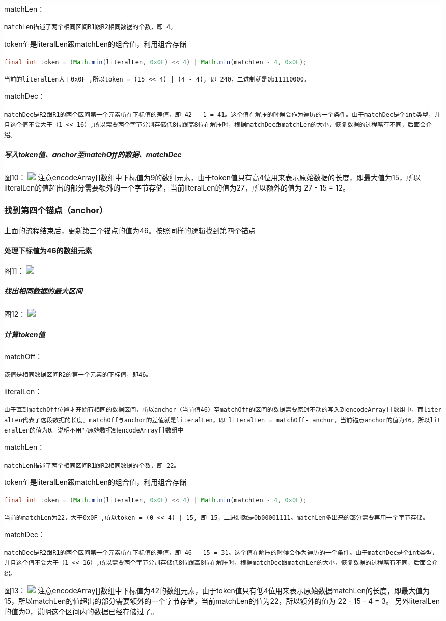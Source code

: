 matchLen：
```text
matchLen描述了两个相同区间R1跟R2相同数据的个数，即 4。
```
token值是literalLen跟matchLen的组合值，利用组合存储
```java
final int token = (Math.min(literalLen, 0x0F) << 4) | Math.min(matchLen - 4, 0x0F);
```
```text
当前的literalLen大于0x0F ,所以token = (15 << 4) | (4 - 4), 即 240，二进制就是0b11110000。
```
matchDec：
```text
matchDec是R2跟R1的两个区间第一个元素所在下标值的差值，即 42 - 1 = 41。这个值在解压的时候会作为遍历的一个条件。由于matchDec是个int类型，并且这个值不会大于（1 << 16）,所以需要两个字节分别存储低8位跟高8位在解压时，根据matchDec跟matchLen的大小，恢复数据的过程略有不同，后面会介绍。
```
##### 写入token值、anchor至matchOff的数据、matchDec
图10：
<img src="LZ4Fast-image/10.png">
注意encodeArray[]数组中下标值为9的数组元素，由于token值只有高4位用来表示原始数据的长度，即最大值为15，所以literalLen的值超出的部分需要额外的一个字节存储，当前literalLen的值为27，所以额外的值为 27 - 15 = 12。

### 找到第四个锚点（anchor）
上面的流程结束后，更新第三个锚点的值为46。按照同样的逻辑找到第四个锚点
#### 处理下标值为46的数组元素
图11：
<img src="LZ4Fast-image/11.png">
##### 找出相同数据的最大区间
图12：
<img src="LZ4Fast-image/12.png">
##### 计算token值
matchOff：
```text
该值是相同数据区间R2的第一个元素的下标值，即46。
```
literalLen：
```text
由于直到matchOff位置才开始有相同的数据区间，所以anchor（当前值46）至matchOff的区间的数据需要原封不动的写入到encodeArray[]数组中，而literalLen代表了这段数据的长度。matchOff与anchor的差值就是literalLen，即 literalLen = matchOff- anchor，当前锚点anchor的值为46，所以literalLen的值为0。说明不用写原始数据到encodeArray[]数组中
```
matchLen：
```text
matchLen描述了两个相同区间R1跟R2相同数据的个数，即 22。
```
token值是literalLen跟matchLen的组合值，利用组合存储
```java
final int token = (Math.min(literalLen, 0x0F) << 4) | Math.min(matchLen - 4, 0x0F);
```
```text
当前的matchLen为22，大于0x0F ,所以token = (0 << 4) | 15, 即 15，二进制就是0b00001111。matchLen多出来的部分需要再用一个字节存储。
```
matchDec：
```text
matchDec是R2跟R1的两个区间第一个元素所在下标值的差值，即 46 - 15 = 31。这个值在解压的时候会作为遍历的一个条件。由于matchDec是个int类型，并且这个值不会大于（1 << 16）,所以需要两个字节分别存储低8位跟高8位在解压时，根据matchDec跟matchLen的大小，恢复数据的过程略有不同，后面会介绍。
```
图13：
<img src="LZ4Fast-image/13.png">
注意encodeArray[]数组中下标值为42的数组元素，由于token值只有低4位用来表示原始数据matchLen的长度，即最大值为15，所以matchLen的值超出的部分需要额外的一个字节存储，当前matchLen的值为22，所以额外的值为 22 - 15 - 4 = 3。
另外literalLen的值为0，说明这个区间内的数据已经存储过了。
